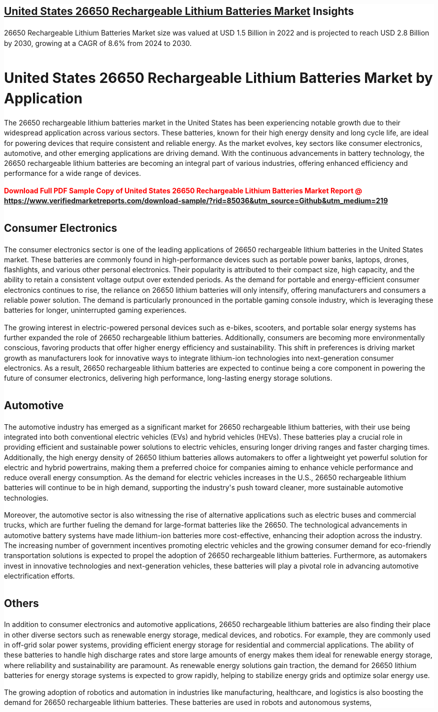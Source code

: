 <h2><a href="https://www.verifiedmarketreports.com/download-sample/?rid=85036&amp;utm_source=Github&amp;utm_medium=219" target="_blank">United States 26650 Rechargeable Lithium Batteries Market</a> Insights</h2><p>26650 Rechargeable Lithium Batteries Market size was valued at USD 1.5 Billion in 2022 and is projected to reach USD 2.8 Billion by 2030, growing at a CAGR of 8.6% from 2024 to 2030.</p><p> <h1>United States 26650 Rechargeable Lithium Batteries Market by Application</h1> <p>The 26650 rechargeable lithium batteries market in the United States has been experiencing notable growth due to their widespread application across various sectors. These batteries, known for their high energy density and long cycle life, are ideal for powering devices that require consistent and reliable energy. As the market evolves, key sectors like consumer electronics, automotive, and other emerging applications are driving demand. With the continuous advancements in battery technology, the 26650 rechargeable lithium batteries are becoming an integral part of various industries, offering enhanced efficiency and performance for a wide range of devices. </p> <p><strong><p><span class=""><span style="color: #ff0000;"><strong>Download Full PDF Sample Copy of United States 26650 Rechargeable Lithium Batteries Market Report</strong> @ </span><a href="https://www.verifiedmarketreports.com/download-sample/?rid=85036&amp;utm_source=Github&amp;utm_medium=219" target="_blank">https://www.verifiedmarketreports.com/download-sample/?rid=85036&amp;utm_source=Github&amp;utm_medium=219</a></span></p></strong></p> <h2>Consumer Electronics</h2> <p>The consumer electronics sector is one of the leading applications of 26650 rechargeable lithium batteries in the United States market. These batteries are commonly found in high-performance devices such as portable power banks, laptops, drones, flashlights, and various other personal electronics. Their popularity is attributed to their compact size, high capacity, and the ability to retain a consistent voltage output over extended periods. As the demand for portable and energy-efficient consumer electronics continues to rise, the reliance on 26650 lithium batteries will only intensify, offering manufacturers and consumers a reliable power solution. The demand is particularly pronounced in the portable gaming console industry, which is leveraging these batteries for longer, uninterrupted gaming experiences. </p> <p>The growing interest in electric-powered personal devices such as e-bikes, scooters, and portable solar energy systems has further expanded the role of 26650 rechargeable lithium batteries. Additionally, consumers are becoming more environmentally conscious, favoring products that offer higher energy efficiency and sustainability. This shift in preferences is driving market growth as manufacturers look for innovative ways to integrate lithium-ion technologies into next-generation consumer electronics. As a result, 26650 rechargeable lithium batteries are expected to continue being a core component in powering the future of consumer electronics, delivering high performance, long-lasting energy storage solutions. </p> <h2>Automotive</h2> <p>The automotive industry has emerged as a significant market for 26650 rechargeable lithium batteries, with their use being integrated into both conventional electric vehicles (EVs) and hybrid vehicles (HEVs). These batteries play a crucial role in providing efficient and sustainable power solutions to electric vehicles, ensuring longer driving ranges and faster charging times. Additionally, the high energy density of 26650 lithium batteries allows automakers to offer a lightweight yet powerful solution for electric and hybrid powertrains, making them a preferred choice for companies aiming to enhance vehicle performance and reduce overall energy consumption. As the demand for electric vehicles increases in the U.S., 26650 rechargeable lithium batteries will continue to be in high demand, supporting the industry's push toward cleaner, more sustainable automotive technologies. </p> <p>Moreover, the automotive sector is also witnessing the rise of alternative applications such as electric buses and commercial trucks, which are further fueling the demand for large-format batteries like the 26650. The technological advancements in automotive battery systems have made lithium-ion batteries more cost-effective, enhancing their adoption across the industry. The increasing number of government incentives promoting electric vehicles and the growing consumer demand for eco-friendly transportation solutions is expected to propel the adoption of 26650 rechargeable lithium batteries. Furthermore, as automakers invest in innovative technologies and next-generation vehicles, these batteries will play a pivotal role in advancing automotive electrification efforts. </p> <h2>Others</h2> <p>In addition to consumer electronics and automotive applications, 26650 rechargeable lithium batteries are also finding their place in other diverse sectors such as renewable energy storage, medical devices, and robotics. For example, they are commonly used in off-grid solar power systems, providing efficient energy storage for residential and commercial applications. The ability of these batteries to handle high discharge rates and store large amounts of energy makes them ideal for renewable energy storage, where reliability and sustainability are paramount. As renewable energy solutions gain traction, the demand for 26650 lithium batteries for energy storage systems is expected to grow rapidly, helping to stabilize energy grids and optimize solar energy use. </p> <p>The growing adoption of robotics and automation in industries like manufacturing, healthcare, and logistics is also boosting the demand for 26650 rechargeable lithium batteries. These batteries are used in robots and autonomous systems,